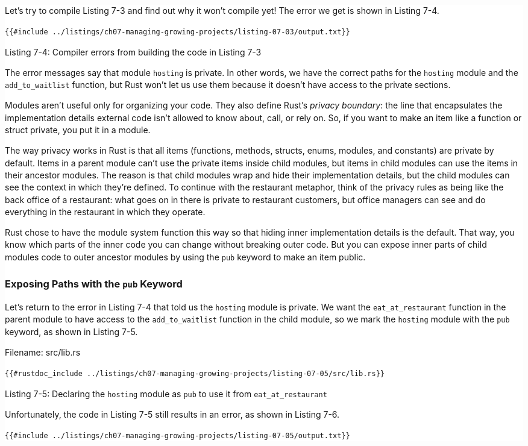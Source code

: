 Let’s try to compile Listing 7-3 and find out why it won’t compile yet! The
error we get is shown in Listing 7-4.

```text
{{#include ../listings/ch07-managing-growing-projects/listing-07-03/output.txt}}
```

<span class="caption">Listing 7-4: Compiler errors from building the code in
Listing 7-3</span>

The error messages say that module `hosting` is private. In other words, we
have the correct paths for the `hosting` module and the `add_to_waitlist`
function, but Rust won’t let us use them because it doesn’t have access to the
private sections.

Modules aren’t useful only for organizing your code. They also define Rust’s
*privacy boundary*: the line that encapsulates the implementation details
external code isn’t allowed to know about, call, or rely on. So, if you want to
make an item like a function or struct private, you put it in a module.

The way privacy works in Rust is that all items (functions, methods, structs,
enums, modules, and constants) are private by default. Items in a parent module
can’t use the private items inside child modules, but items in child modules
can use the items in their ancestor modules. The reason is that child modules
wrap and hide their implementation details, but the child modules can see the
context in which they’re defined. To continue with the restaurant metaphor,
think of the privacy rules as being like the back office of a restaurant: what
goes on in there is private to restaurant customers, but office managers can
see and do everything in the restaurant in which they operate.

Rust chose to have the module system function this way so that hiding inner
implementation details is the default. That way, you know which parts of the
inner code you can change without breaking outer code. But you can expose inner
parts of child modules code to outer ancestor modules by using the `pub`
keyword to make an item public.

### Exposing Paths with the `pub` Keyword

Let’s return to the error in Listing 7-4 that told us the `hosting` module is
private. We want the `eat_at_restaurant` function in the parent module to have
access to the `add_to_waitlist` function in the child module, so we mark the
`hosting` module with the `pub` keyword, as shown in Listing 7-5.

<span class="filename">Filename: src/lib.rs</span>

```rust,ignore,does_not_compile
{{#rustdoc_include ../listings/ch07-managing-growing-projects/listing-07-05/src/lib.rs}}
```

<span class="caption">Listing 7-5: Declaring the `hosting` module as `pub` to
use it from `eat_at_restaurant`</span>

Unfortunately, the code in Listing 7-5 still results in an error, as shown in
Listing 7-6.

```text
{{#include ../listings/ch07-managing-growing-projects/listing-07-05/output.txt}}
```
